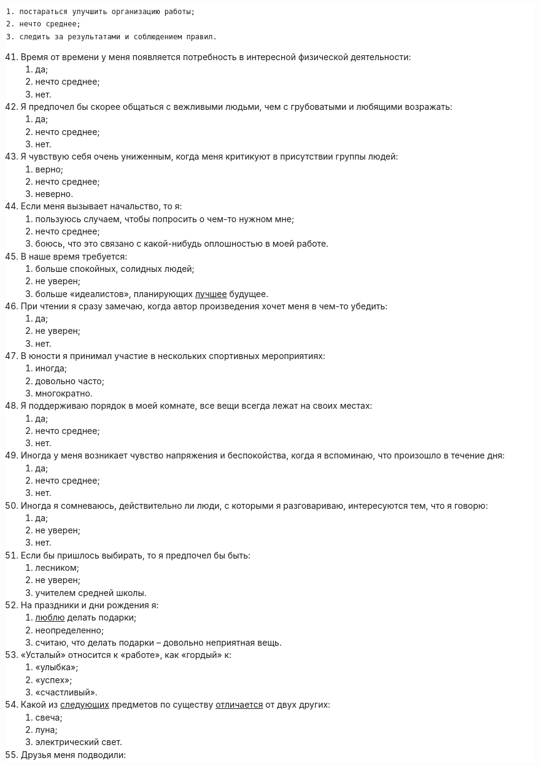     1. постараться улучшить организацию работы;
    2. нечто среднее;
    3. следить за результатами и соблюдением правил.
41. Время от времени у меня появляется потребность в интересной физической деятельности:
    1. да;
    2. нечто среднее;
    3. нет.
42. Я предпочел бы скорее общаться с вежливыми людьми, чем с грубоватыми и любящими возражать:
    1. да;
    2. нечто среднее;
    3. нет.
43. Я чувствую себя очень униженным, когда меня критикуют в присутствии группы людей:
    1. верно;
    2. нечто среднее;
    3. неверно.
44. Если меня вызывает начальство, то я:
    1. пользуюсь случаем, чтобы попросить о чем-то нужном мне;
    2. нечто среднее;
    3. боюсь, что это связано с какой-нибудь оплошностью в моей работе.
45. В наше время требуется:
    1. больше спокойных, солидных людей;
    2. не уверен;
    3. больше «идеалистов», планирующих [лучшее](https://www.psyoffice.ru/8/psichology/book_o666_page_6.html) будущее.
46. При чтении я сразу замечаю, когда автор произведения хочет меня в чем-то убедить:
    1. да;
    2. не уверен;
    3. нет.
47. В юности я принимал участие в нескольких спортивных мероприятиях:
    1. иногда;
    2. довольно часто;
    3. многократно.
48. Я поддерживаю порядок в моей комнате, все вещи всегда лежат на своих местах:
    1. да;
    2. нечто среднее;
    3. нет.
49. Иногда у меня возникает чувство напряжения и беспокойства, когда я вспоминаю, что произошло в течение дня:
    1. да;
    2. нечто среднее;
    3. нет.
50. Иногда я сомневаюсь, действительно ли люди, с которыми я разговариваю, интересуются тем, что я говорю:
    1. да;
    2. не уверен;
    3. нет.
51. Если бы пришлось выбирать, то я предпочел бы быть:
    1. лесником;
    2. не уверен;
    3. учителем средней школы.
52. На праздники и дни рождения я:
    1. [люблю](https://www.psyoffice.ru/7/om/lo39-1.html) делать подарки;
    2. неопределенно;
    3. считаю, что делать подарки – довольно неприятная вещь.
53. «Усталый» относится к «работе», как «гордый» к:
    1. «улыбка»;
    2. «успех»;
    3. «счастливый».
54. Какой из [следующих](https://www.psyoffice.ru/7/om/lo342-1.html) предметов по существу [отличается](https://www.psyoffice.ru/7/polpsy/lib/seravintvor/17.html) от двух других:
    1. свеча;
    2. луна;
    3. электрический свет.
55. Друзья меня подводили: